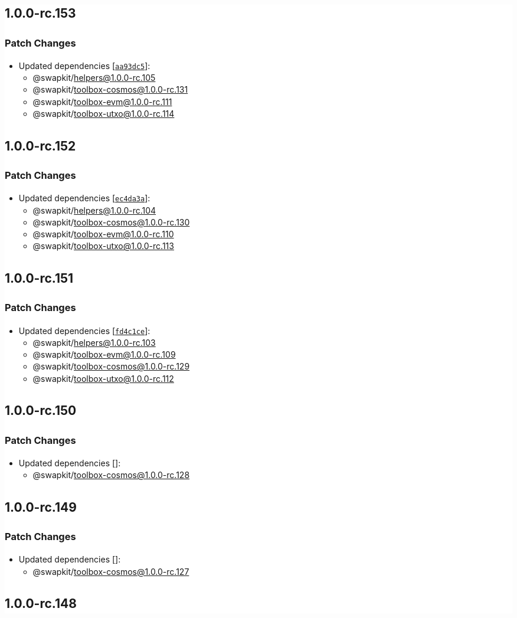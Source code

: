 ## 1.0.0-rc.153

### Patch Changes

- Updated dependencies [[`aa93dc5`](https://github.com/thorswap/SwapKit/commit/aa93dc509e6b8e0c3cf2615d072ab7f059784c5c)]:
  - @swapkit/helpers@1.0.0-rc.105
  - @swapkit/toolbox-cosmos@1.0.0-rc.131
  - @swapkit/toolbox-evm@1.0.0-rc.111
  - @swapkit/toolbox-utxo@1.0.0-rc.114

## 1.0.0-rc.152

### Patch Changes

- Updated dependencies [[`ec4da3a`](https://github.com/thorswap/SwapKit/commit/ec4da3aa214b2af77a22552b23aa40ec80716542)]:
  - @swapkit/helpers@1.0.0-rc.104
  - @swapkit/toolbox-cosmos@1.0.0-rc.130
  - @swapkit/toolbox-evm@1.0.0-rc.110
  - @swapkit/toolbox-utxo@1.0.0-rc.113

## 1.0.0-rc.151

### Patch Changes

- Updated dependencies [[`fd4c1ce`](https://github.com/thorswap/SwapKit/commit/fd4c1ce3c2086ae45c4417c3b07cf866412d29fe)]:
  - @swapkit/helpers@1.0.0-rc.103
  - @swapkit/toolbox-evm@1.0.0-rc.109
  - @swapkit/toolbox-cosmos@1.0.0-rc.129
  - @swapkit/toolbox-utxo@1.0.0-rc.112

## 1.0.0-rc.150

### Patch Changes

- Updated dependencies []:
  - @swapkit/toolbox-cosmos@1.0.0-rc.128

## 1.0.0-rc.149

### Patch Changes

- Updated dependencies []:
  - @swapkit/toolbox-cosmos@1.0.0-rc.127

## 1.0.0-rc.148
